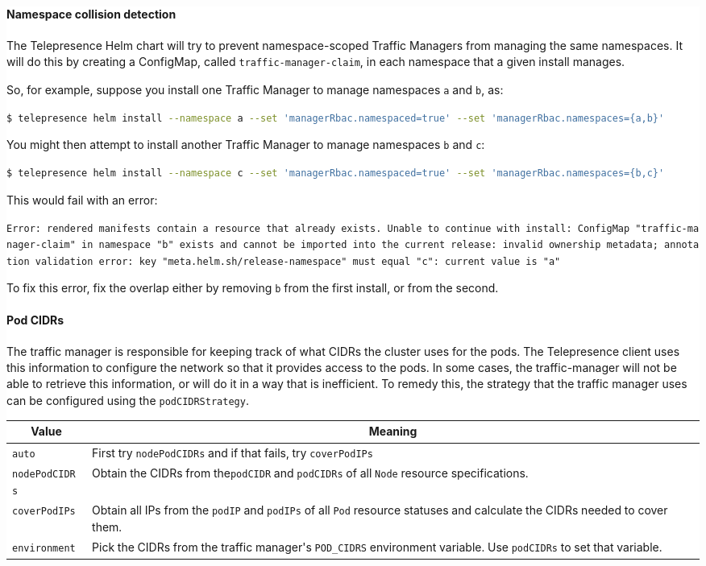 #### Namespace collision detection

The Telepresence Helm chart will try to prevent namespace-scoped Traffic Managers from managing the same namespaces.
It will do this by creating a ConfigMap, called `traffic-manager-claim`, in each namespace that a given install manages.

So, for example, suppose you install one Traffic Manager to manage namespaces `a` and `b`, as:

```bash
$ telepresence helm install --namespace a --set 'managerRbac.namespaced=true' --set 'managerRbac.namespaces={a,b}'
```

You might then attempt to install another Traffic Manager to manage namespaces `b` and `c`:

```bash
$ telepresence helm install --namespace c --set 'managerRbac.namespaced=true' --set 'managerRbac.namespaces={b,c}'
```

This would fail with an error:

```
Error: rendered manifests contain a resource that already exists. Unable to continue with install: ConfigMap "traffic-manager-claim" in namespace "b" exists and cannot be imported into the current release: invalid ownership metadata; annotation validation error: key "meta.helm.sh/release-namespace" must equal "c": current value is "a"
```

To fix this error, fix the overlap either by removing `b` from the first install, or from the second.

#### Pod CIDRs

The traffic manager is responsible for keeping track of what CIDRs the cluster uses for the pods. The Telepresence client uses this
information to configure the network so that it provides access to the pods. In some cases, the traffic-manager will not be able to retrieve
this information, or will do it in a way that is inefficient. To remedy this, the strategy that the traffic manager uses can be configured
using the `podCIDRStrategy`.

| Value          | Meaning                                                                                                                   |
| -------------- | ------------------------------------------------------------------------------------------------------------------------- |
| `auto`         | First try `nodePodCIDRs` and if that fails, try `coverPodIPs`                                                             |
| `nodePodCIDRs` | Obtain the CIDRs from the`podCIDR` and `podCIDRs` of all `Node` resource specifications.                                  |
| `coverPodIPs`  | Obtain all IPs from the `podIP` and `podIPs` of all `Pod` resource statuses and calculate the CIDRs needed to cover them. |
| `environment`  | Pick the CIDRs from the traffic manager's `POD_CIDRS` environment variable. Use `podCIDRs` to set that variable.          |
